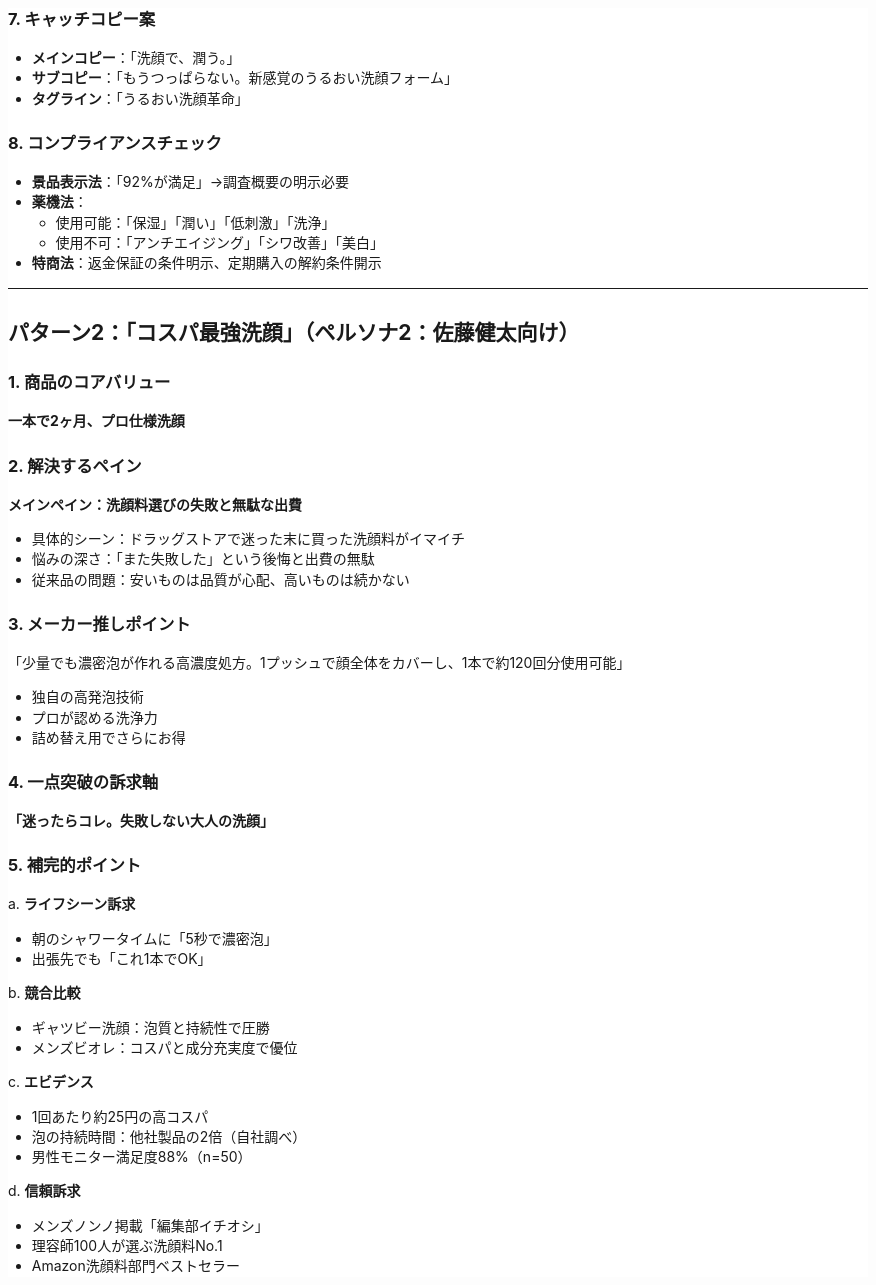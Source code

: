 ### 7. キャッチコピー案
- **メインコピー**：「洗顔で、潤う。」
- **サブコピー**：「もうつっぱらない。新感覚のうるおい洗顔フォーム」
- **タグライン**：「うるおい洗顔革命」

### 8. コンプライアンスチェック
- **景品表示法**：「92%が満足」→調査概要の明示必要
- **薬機法**：
  - 使用可能：「保湿」「潤い」「低刺激」「洗浄」
  - 使用不可：「アンチエイジング」「シワ改善」「美白」
- **特商法**：返金保証の条件明示、定期購入の解約条件開示

---

## パターン2：「コスパ最強洗顔」（ペルソナ2：佐藤健太向け）

### 1. 商品のコアバリュー
**一本で2ヶ月、プロ仕様洗顔**

### 2. 解決するペイン
**メインペイン：洗顔料選びの失敗と無駄な出費**
- 具体的シーン：ドラッグストアで迷った末に買った洗顔料がイマイチ
- 悩みの深さ：「また失敗した」という後悔と出費の無駄
- 従来品の問題：安いものは品質が心配、高いものは続かない

### 3. メーカー推しポイント
「少量でも濃密泡が作れる高濃度処方。1プッシュで顔全体をカバーし、1本で約120回分使用可能」
- 独自の高発泡技術
- プロが認める洗浄力
- 詰め替え用でさらにお得

### 4. 一点突破の訴求軸
**「迷ったらコレ。失敗しない大人の洗顔」**

### 5. 補完的ポイント
a. **ライフシーン訴求**
   - 朝のシャワータイムに「5秒で濃密泡」
   - 出張先でも「これ1本でOK」

b. **競合比較**
   - ギャツビー洗顔：泡質と持続性で圧勝
   - メンズビオレ：コスパと成分充実度で優位

c. **エビデンス**
   - 1回あたり約25円の高コスパ
   - 泡の持続時間：他社製品の2倍（自社調べ）
   - 男性モニター満足度88%（n=50）

d. **信頼訴求**
   - メンズノンノ掲載「編集部イチオシ」
   - 理容師100人が選ぶ洗顔料No.1
   - Amazon洗顔料部門ベストセラー
